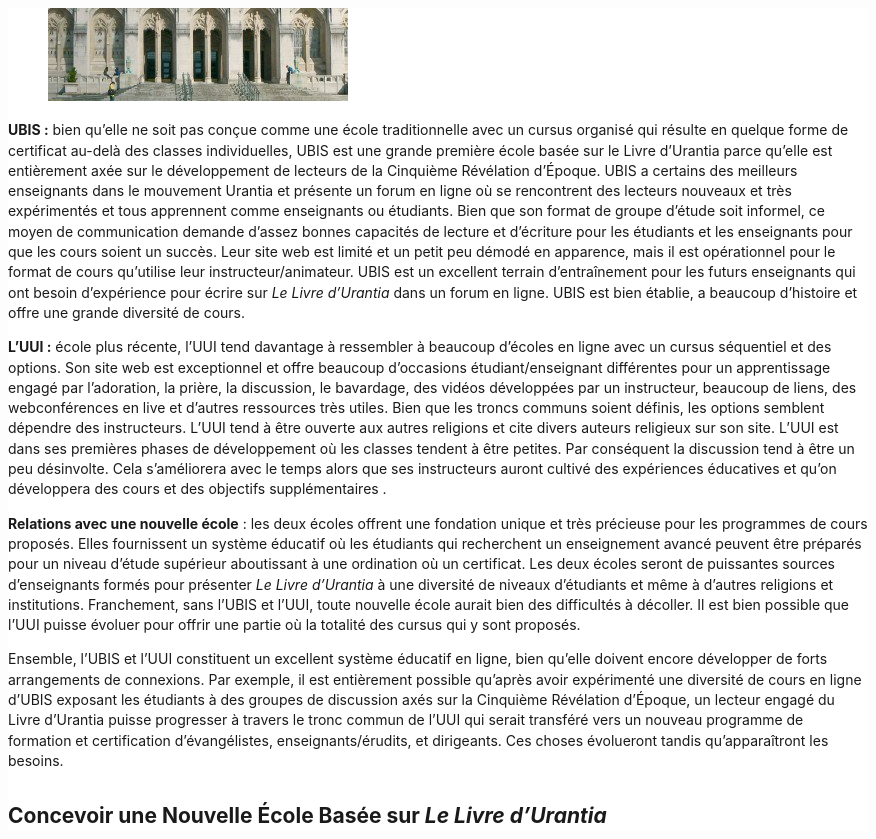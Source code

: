 <figure id="Figure_2" class="image urantiapedia image-style-align-right">
<img src="/image/article/IUA_Journal/UBIS-300x93.jpg">
</figure>

**UBIS :** bien qu’elle ne soit pas conçue comme une école traditionnelle avec un cursus organisé qui résulte en quelque forme de certificat au-delà des classes individuelles, UBIS est une grande première école basée sur le Livre d’Urantia parce qu’elle est entièrement axée sur le développement de lecteurs de la Cinquième Révélation d’Époque. UBIS a certains des meilleurs enseignants dans le mouvement Urantia et présente un forum en ligne où se rencontrent des lecteurs nouveaux et très expérimentés et tous apprennent comme enseignants ou étudiants. Bien que son format de groupe d’étude soit informel, ce moyen de communication demande d’assez bonnes capacités de lecture et d’écriture pour les étudiants et les enseignants pour que les cours soient un succès. Leur site web est limité et un petit peu démodé en apparence, mais il est opérationnel pour le format de cours qu’utilise leur instructeur/animateur. UBIS est un excellent terrain d’entraînement pour les futurs enseignants qui ont besoin d’expérience pour écrire sur _Le Livre d’Urantia_  dans un forum en ligne. UBIS est bien établie, a beaucoup d’histoire et offre une grande diversité de cours.

**L’UUI :** école plus récente, l’UUI tend davantage à ressembler à beaucoup d’écoles en ligne avec un cursus séquentiel et des options. Son site web est exceptionnel et offre beaucoup d’occasions étudiant/enseignant différentes pour un apprentissage engagé par l’adoration, la prière, la discussion, le bavardage, des vidéos développées par un instructeur, beaucoup de liens, des webconférences en live et d’autres ressources très utiles. Bien que les troncs communs  soient définis, les options semblent dépendre des instructeurs. L’UUI tend à être ouverte aux autres religions et cite divers auteurs religieux sur son site. L’UUI est dans ses premières phases de développement où les classes tendent à être petites. Par conséquent la discussion tend à être un peu désinvolte. Cela s’améliorera avec le temps alors que ses instructeurs auront cultivé des expériences éducatives et qu’on développera des cours et des objectifs supplémentaires .

**Relations avec une nouvelle école** : les deux écoles offrent une fondation unique et très précieuse pour les programmes de cours proposés. Elles fournissent un système éducatif où les étudiants qui recherchent un enseignement avancé peuvent être préparés pour un niveau d’étude supérieur aboutissant à une ordination où un certificat. Les deux écoles seront de puissantes sources d’enseignants formés pour présenter _Le Livre d’Urantia_ à une diversité de niveaux d’étudiants et même à d’autres religions et institutions. Franchement, sans l’UBIS et l’UUI, toute nouvelle école aurait bien des difficultés à décoller. Il est bien possible que l’UUI puisse évoluer pour offrir une partie où la totalité des cursus qui y sont proposés.

Ensemble, l’UBIS et l’UUI constituent un excellent système éducatif en ligne, bien qu’elle doivent encore développer de forts arrangements de connexions. Par exemple, il est entièrement possible qu’après avoir expérimenté une diversité de cours en ligne d’UBIS exposant les étudiants à des groupes de discussion axés sur la Cinquième Révélation d’Époque, un lecteur engagé du Livre d’Urantia puisse progresser à travers le tronc commun de l’UUI qui serait transféré vers un nouveau programme de formation et certification d’évangélistes, enseignants/érudits, et dirigeants. Ces choses évolueront tandis qu’apparaîtront les besoins.

## Concevoir une Nouvelle École Basée sur _Le Livre d’Urantia_
